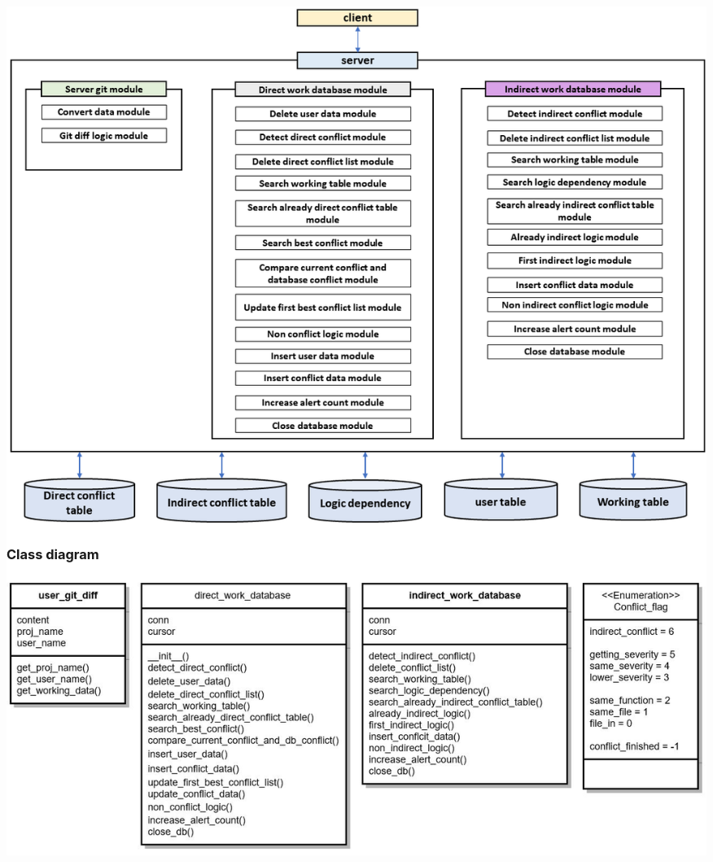 <img src="images/uci_st.png" width="100%" height="100%">
</div>

<br>

### Class diagram

<div align="center">
<img src="images/uml_diagram.JPG" width="100%" height="100%">
</div>

